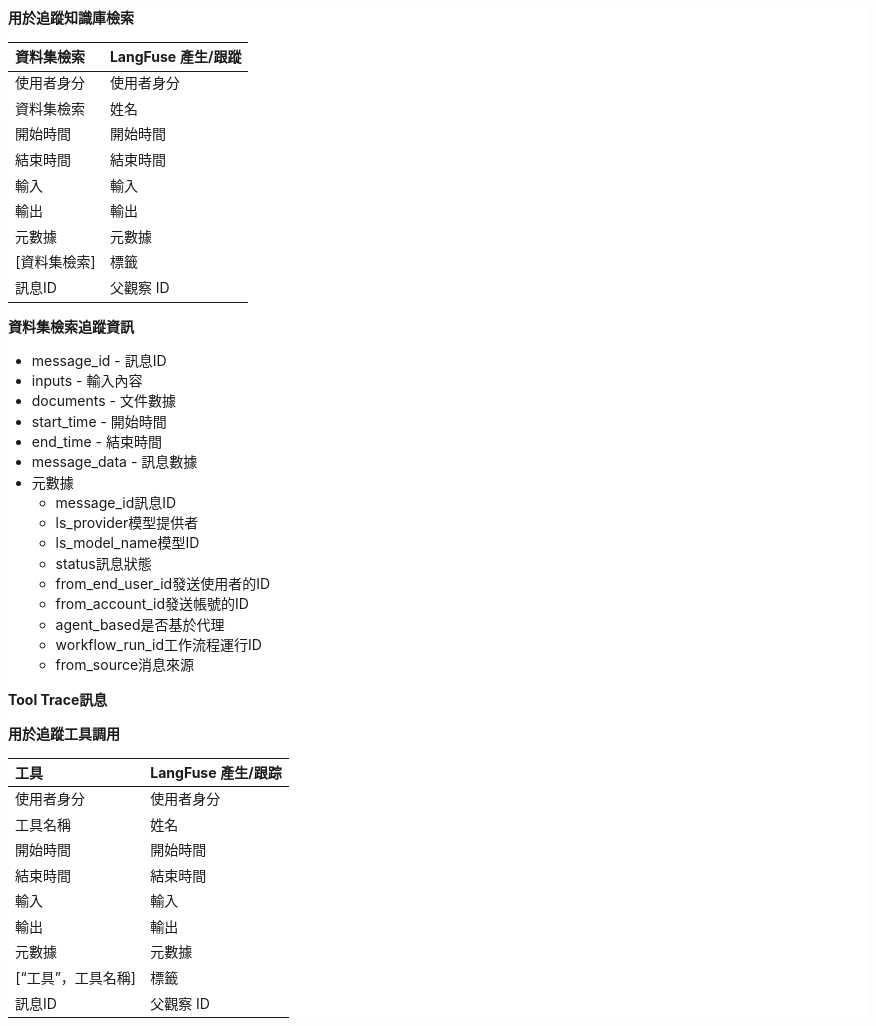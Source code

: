 **用於追蹤知識庫檢索**

|**資料集檢索**|**LangFuse 產生/跟蹤**|
|:------------|:--------------------|
|使用者身分|使用者身分|
|資料集檢索|姓名|
|開始時間|開始時間|
|結束時間|結束時間|
|輸入|輸入|
|輸出|輸出|
|元數據|元數據|
|[資料集檢索]|標籤|
|訊息ID|父觀察 ID|

**資料集檢索追蹤資訊**

- message_id - 訊息ID
- inputs - 輸入內容
- documents - 文件數據
- start_time - 開始時間
- end_time - 結束時間
- message_data - 訊息數據
- 元數據
    - message_id訊息ID
    - ls_provider模型提供者
    - ls_model_name模型ID
    - status訊息狀態
    - from_end_user_id發送使用者的ID
    - from_account_id發送帳號的ID
    - agent_based是否基於代理
    - workflow_run_id工作流程運行ID
    - from_source消息來源

**Tool Trace訊息**

**用於追蹤工具調用**

|**工具**|**LangFuse 產生/跟踪**|
|:-------|:--------------------|
|使用者身分|使用者身分|
|工具名稱|姓名|
|開始時間|開始時間|
|結束時間|結束時間|
|輸入|輸入|
|輸出|輸出|
|元數據|元數據|
|[“工具”，工具名稱]|標籤|
|訊息ID|父觀察 ID|

